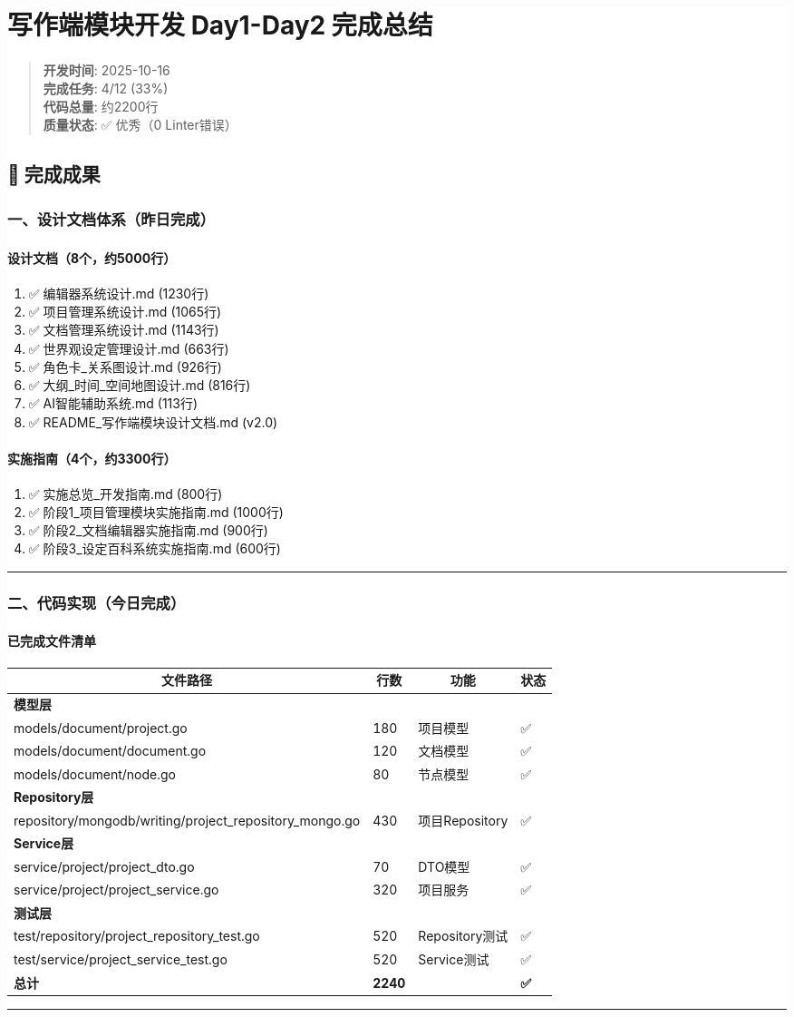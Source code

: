 # 写作端模块开发 Day1-Day2 完成总结

> **开发时间**: 2025-10-16  
> **完成任务**: 4/12 (33%)  
> **代码总量**: 约2200行  
> **质量状态**: ✅ 优秀（0 Linter错误）

## 🎉 完成成果

### 一、设计文档体系（昨日完成）

#### 设计文档（8个，约5000行）
1. ✅ 编辑器系统设计.md (1230行)
2. ✅ 项目管理系统设计.md (1065行)
3. ✅ 文档管理系统设计.md (1143行)
4. ✅ 世界观设定管理设计.md (663行)
5. ✅ 角色卡_关系图设计.md (926行)
6. ✅ 大纲_时间_空间地图设计.md (816行)
7. ✅ AI智能辅助系统.md (113行)
8. ✅ README_写作端模块设计文档.md (v2.0)

#### 实施指南（4个，约3300行）
1. ✅ 实施总览_开发指南.md (800行)
2. ✅ 阶段1_项目管理模块实施指南.md (1000行)
3. ✅ 阶段2_文档编辑器实施指南.md (900行)
4. ✅ 阶段3_设定百科系统实施指南.md (600行)

---

### 二、代码实现（今日完成）

#### 已完成文件清单

| 文件路径 | 行数 | 功能 | 状态 |
|---------|------|------|------|
| **模型层** ||||
| models/document/project.go | 180 | 项目模型 | ✅ |
| models/document/document.go | 120 | 文档模型 | ✅ |
| models/document/node.go | 80 | 节点模型 | ✅ |
| **Repository层** ||||
| repository/mongodb/writing/project_repository_mongo.go | 430 | 项目Repository | ✅ |
| **Service层** ||||
| service/project/project_dto.go | 70 | DTO模型 | ✅ |
| service/project/project_service.go | 320 | 项目服务 | ✅ |
| **测试层** ||||
| test/repository/project_repository_test.go | 520 | Repository测试 | ✅ |
| test/service/project_service_test.go | 520 | Service测试 | ✅ |
| **总计** | **2240** || **✅** |

---